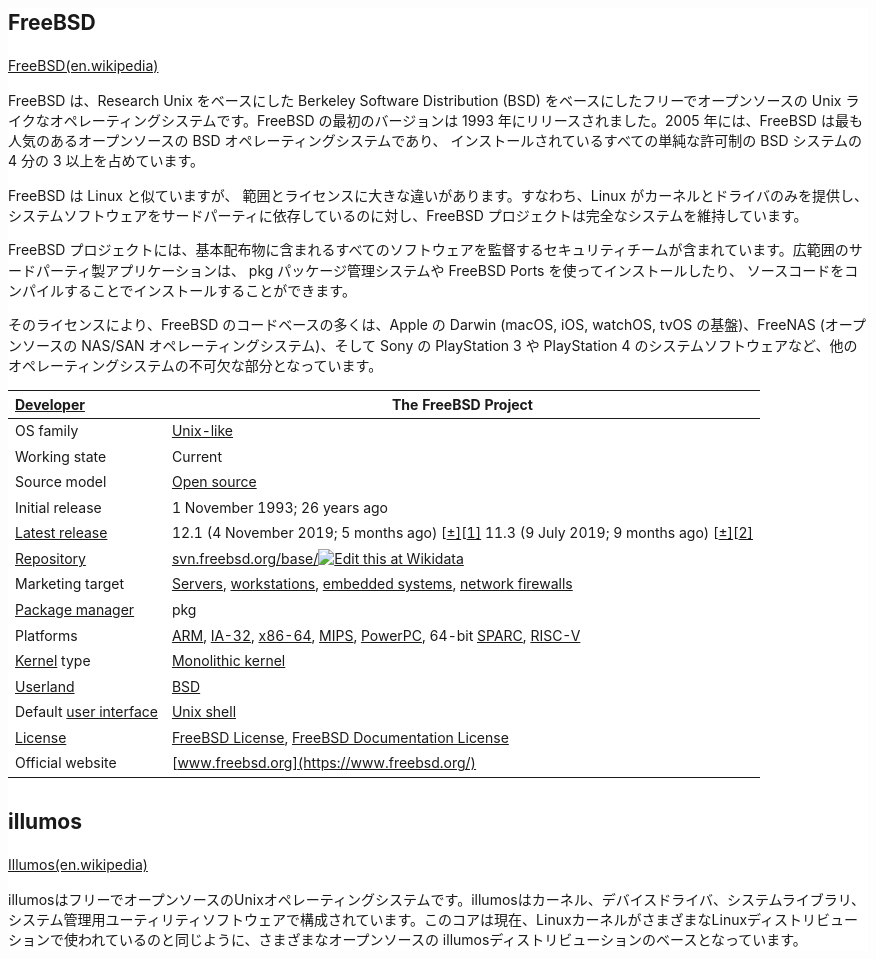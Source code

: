 

## FreeBSD

[FreeBSD(en.wikipedia)](https://en.wikipedia.org/wiki/FreeBSD)

FreeBSD は、Research Unix をベースにした Berkeley Software Distribution (BSD) をベースにしたフリーでオープンソースの Unix ライクなオペレーティングシステムです。FreeBSD の最初のバージョンは 1993 年にリリースされました。2005 年には、FreeBSD は最も人気のあるオープンソースの BSD オペレーティングシステムであり、 インストールされているすべての単純な許可制の BSD システムの 4 分の 3 以上を占めています。

FreeBSD は Linux と似ていますが、 範囲とライセンスに大きな違いがあります。すなわち、Linux がカーネルとドライバのみを提供し、システムソフトウェアをサードパーティに依存しているのに対し、FreeBSD プロジェクトは完全なシステムを維持しています。

FreeBSD プロジェクトには、基本配布物に含まれるすべてのソフトウェアを監督するセキュリティチームが含まれています。広範囲のサードパーティ製アプリケーションは、 pkg パッケージ管理システムや FreeBSD Ports を使ってインストールしたり、 ソースコードをコンパイルすることでインストールすることができます。

そのライセンスにより、FreeBSD のコードベースの多くは、Apple の Darwin (macOS, iOS, watchOS, tvOS の基盤)、FreeNAS (オープンソースの NAS/SAN オペレーティングシステム)、そして Sony の PlayStation 3 や PlayStation 4 のシステムソフトウェアなど、他のオペレーティングシステムの不可欠な部分となっています。



| [Developer](https://en.wikipedia.org/wiki/Software_developer) | The FreeBSD Project                                          |
| :----------------------------------------------------------- | ------------------------------------------------------------ |
| OS family                                                    | [Unix-like](https://en.wikipedia.org/wiki/Unix-like)         |
| Working state                                                | Current                                                      |
| Source model                                                 | [Open source](https://en.wikipedia.org/wiki/Open-source_software) |
| Initial release                                              | 1 November 1993; 26 years ago                                |
| [Latest release](https://en.wikipedia.org/wiki/Software_release_life_cycle) | 12.1 (4 November 2019; 5 months ago) [[±\]](https://en.wikipedia.org/w/index.php?title=Template:Latest_stable_software_release/FreeBSD&action=edit)[[1\]](https://en.wikipedia.org/wiki/FreeBSD#cite_note-1) 11.3 (9 July 2019; 9 months ago) [[±\]](https://en.wikipedia.org/w/index.php?title=Template:Latest_stable_software_release/FreeBSD&action=edit)[[2\]](https://en.wikipedia.org/wiki/FreeBSD#cite_note-2) |
| [Repository](https://en.wikipedia.org/wiki/Repository_(version_control)) | [svn.freebsd.org/base/](https://svn.freebsd.org/base/)[![Edit this at Wikidata](https://upload.wikimedia.org/wikipedia/en/thumb/8/8a/OOjs_UI_icon_edit-ltr-progressive.svg/10px-OOjs_UI_icon_edit-ltr-progressive.svg.png)](https://www.wikidata.org/wiki/Q34236#P1324) |
| Marketing target                                             | [Servers](https://en.wikipedia.org/wiki/Server_(computing)), [workstations](https://en.wikipedia.org/wiki/Workstation), [embedded systems](https://en.wikipedia.org/wiki/Embedded_system), [network firewalls](https://en.wikipedia.org/wiki/Firewall_(computing)) |
| [Package manager](https://en.wikipedia.org/wiki/Package_manager) | pkg                                                          |
| Platforms                                                    | [ARM](https://en.wikipedia.org/wiki/ARM_architecture), [IA-32](https://en.wikipedia.org/wiki/IA-32), [x86-64](https://en.wikipedia.org/wiki/X86-64), [MIPS](https://en.wikipedia.org/wiki/MIPS_architecture), [PowerPC](https://en.wikipedia.org/wiki/PowerPC), 64-bit [SPARC](https://en.wikipedia.org/wiki/SPARC), [RISC-V](https://en.wikipedia.org/wiki/RISC-V) |
| [Kernel](https://en.wikipedia.org/wiki/Kernel_(operating_system)) type | [Monolithic kernel](https://en.wikipedia.org/wiki/Monolithic_kernel) |
| [Userland](https://en.wikipedia.org/wiki/User_space#USERLAND) | [BSD](https://en.wikipedia.org/wiki/BSD)                     |
| Default [user interface](https://en.wikipedia.org/wiki/User_interface) | [Unix shell](https://en.wikipedia.org/wiki/Unix_shell)       |
| [License](https://en.wikipedia.org/wiki/Software_license)    | [FreeBSD License](https://en.wikipedia.org/wiki/FreeBSD_License), [FreeBSD Documentation License](https://en.wikipedia.org/wiki/FreeBSD_Documentation_License) |
| Official website                                             | [www.freebsd.org](https://www.freebsd.org/)                  |



## illumos

[Illumos(en.wikipedia)](https://en.wikipedia.org/wiki/Illumos)

illumosはフリーでオープンソースのUnixオペレーティングシステムです。illumosはカーネル、デバイスドライバ、システムライブラリ、システム管理用ユーティリティソフトウェアで構成されています。このコアは現在、LinuxカーネルがさまざまなLinuxディストリビューションで使われているのと同じように、さまざまなオープンソースの illumosディストリビューションのベースとなっています。
